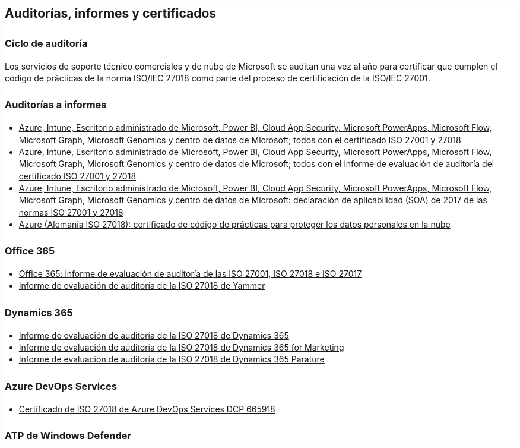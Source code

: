 ## <a name="audits-reports-and-certificates"></a>Auditorías, informes y certificados

### <a name="audit-cycle"></a>Ciclo de auditoría

Los servicios de soporte técnico comerciales y de nube de Microsoft se auditan una vez al año para certificar que cumplen el código de prácticas de la norma ISO/IEC 27018 como parte del proceso de certificación de la ISO/IEC 27001.

### <a name="audits-and-reports"></a>Auditorías a informes

- [Azure, Intune, Escritorio administrado de Microsoft, Power BI, Cloud App Security, Microsoft PowerApps, Microsoft Flow, Microsoft Graph, Microsoft Genomics y centro de datos de Microsoft; todos con el certificado ISO 27001 y 27018](https://go.microsoft.com/fwlink/p/?linkid=2078016)
- [Azure, Intune, Escritorio administrado de Microsoft, Power BI, Cloud App Security, Microsoft PowerApps, Microsoft Flow, Microsoft Graph, Microsoft Genomics y centro de datos de Microsoft; todos con el informe de evaluación de auditoría del certificado ISO 27001 y 27018](https://go.microsoft.com/fwlink/p/?linkid=2078020)
- [Azure, Intune, Escritorio administrado de Microsoft, Power BI, Cloud App Security, Microsoft PowerApps, Microsoft Flow, Microsoft Graph, Microsoft Genomics y centro de datos de Microsoft: declaración de aplicabilidad (SOA) de 2017 de las normas ISO 27001 y 27018](https://servicetrust.microsoft.com/ViewPage/MSComplianceGuide?command=Download&downloadType=Document&downloadId=47d89200-b24b-491d-b657-7c523ddfb6f9&docTab=4ce99610-c9c0-11e7-8c2c-f908a777fa4d_ISO_Reports)
- [Azure (Alemania ISO 27018): certificado de código de prácticas para proteger los datos personales en la nube](https://servicetrust.microsoft.com/Documents/ComplianceReports?downloadDocument=1&documentId=6a0dab80-8382-4af6-980c-ed2ed9a341c6)

### <a name="office-365"></a>Office 365

- [Office 365: informe de evaluación de auditoría de las ISO 27001, ISO 27018 e ISO 27017](https://aka.ms/o365isoreport)
- [Informe de evaluación de auditoría de la ISO 27018 de Yammer](https://aka.ms/YammerISO27018Auditreport)

### <a name="dynamics-365"></a>Dynamics 365

- [Informe de evaluación de auditoría de la ISO 27018 de Dynamics 365](https://aka.ms/dynamics365iso27018auditreport)
- [Informe de evaluación de auditoría de la ISO 27018 de Dynamics 365 for Marketing](https://aka.ms/dynamics365Marketingiso27018auditreport)
- [Informe de evaluación de auditoría de la ISO 27018 de Dynamics 365 Parature](https://aka.ms/dynamics365Paratureiso27018auditreport)

### <a name="azure-devops-services"></a>Azure DevOps Services

- [Certificado de ISO 27018 de Azure DevOps Services DCP 665918](https://go.microsoft.com/fwlink/p/?linkid=2062252)

### <a name="windows-defender-atp"></a>ATP de Windows Defender
